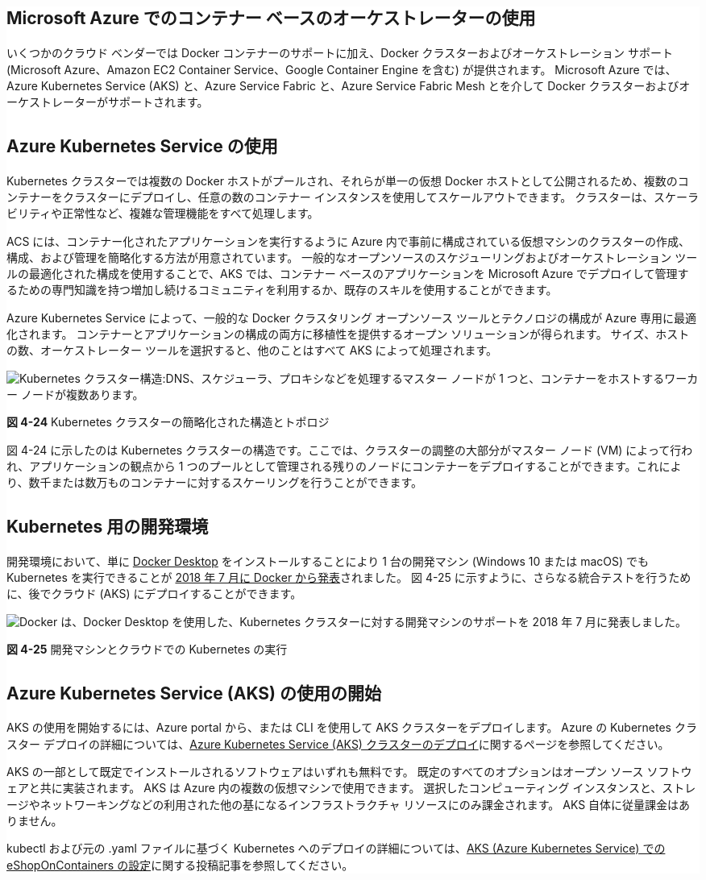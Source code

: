 ## <a name="using-container-based-orchestrators-in-microsoft-azure"></a>Microsoft Azure でのコンテナー ベースのオーケストレーターの使用

いくつかのクラウド ベンダーでは Docker コンテナーのサポートに加え、Docker クラスターおよびオーケストレーション サポート (Microsoft Azure、Amazon EC2 Container Service、Google Container Engine を含む) が提供されます。 Microsoft Azure では、Azure Kubernetes Service (AKS) と、Azure Service Fabric と、Azure Service Fabric Mesh とを介して Docker クラスターおよびオーケストレーターがサポートされます。

## <a name="using-azure-kubernetes-service"></a>Azure Kubernetes Service の使用

Kubernetes クラスターでは複数の Docker ホストがプールされ、それらが単一の仮想 Docker ホストとして公開されるため、複数のコンテナーをクラスターにデプロイし、任意の数のコンテナー インスタンスを使用してスケールアウトできます。 クラスターは、スケーラビリティや正常性など、複雑な管理機能をすべて処理します。

ACS には、コンテナー化されたアプリケーションを実行するように Azure 内で事前に構成されている仮想マシンのクラスターの作成、構成、および管理を簡略化する方法が用意されています。 一般的なオープンソースのスケジューリングおよびオーケストレーション ツールの最適化された構成を使用することで、AKS では、コンテナー ベースのアプリケーションを Microsoft Azure でデプロイして管理するための専門知識を持つ増加し続けるコミュニティを利用するか、既存のスキルを使用することができます。

Azure Kubernetes Service によって、一般的な Docker クラスタリング オープンソース ツールとテクノロジの構成が Azure 専用に最適化されます。 コンテナーとアプリケーションの構成の両方に移植性を提供するオープン ソリューションが得られます。 サイズ、ホストの数、オーケストレーター ツールを選択すると、他のことはすべて AKS によって処理されます。

![Kubernetes クラスター構造:DNS、スケジューラ、プロキシなどを処理するマスター ノードが 1 つと、コンテナーをホストするワーカー ノードが複数あります。](media/image36.png)

**図 4-24** Kubernetes クラスターの簡略化された構造とトポロジ

図 4-24 に示したのは Kubernetes クラスターの構造です。ここでは、クラスターの調整の大部分がマスター ノード (VM) によって行われ、アプリケーションの観点から 1 つのプールとして管理される残りのノードにコンテナーをデプロイすることができます。これにより、数千または数万ものコンテナーに対するスケーリングを行うことができます。

## <a name="development-environment-for-kubernetes"></a>Kubernetes 用の開発環境

開発環境において、単に [Docker Desktop](https://docs.docker.com/install/) をインストールすることにより 1 台の開発マシン (Windows 10 または macOS) でも Kubernetes を実行できることが [2018 年 7 月に Docker から発表](https://blog.docker.com/2018/07/kubernetes-is-now-available-in-docker-desktop-stable-channel/)されました。 図 4-25 に示すように、さらなる統合テストを行うために、後でクラウド (AKS) にデプロイすることができます。

![Docker は、Docker Desktop を使用した、Kubernetes クラスターに対する開発マシンのサポートを 2018 年 7 月に発表しました。](media/image37.png) 

**図 4-25** 開発マシンとクラウドでの Kubernetes の実行

## <a name="getting-started-with-azure-kubernetes-service-aks"></a>Azure Kubernetes Service (AKS) の使用の開始 

AKS の使用を開始するには、Azure portal から、または CLI を使用して AKS クラスターをデプロイします。 Azure の Kubernetes クラスター デプロイの詳細については、[Azure Kubernetes Service (AKS) クラスターのデプロイ](https://docs.microsoft.com/azure/aks/kubernetes-walkthrough-portal)に関するページを参照してください。

AKS の一部として既定でインストールされるソフトウェアはいずれも無料です。 既定のすべてのオプションはオープン ソース ソフトウェアと共に実装されます。 AKS は Azure 内の複数の仮想マシンで使用できます。 選択したコンピューティング インスタンスと、ストレージやネットワーキングなどの利用された他の基になるインフラストラクチャ リソースにのみ課金されます。 AKS 自体に従量課金はありません。

kubectl および元の .yaml ファイルに基づく Kubernetes へのデプロイの詳細については、[AKS (Azure Kubernetes Service) での eShopOnContainers の設定](https://github.com/dotnet-architecture/eShopOnContainers/wiki/10.-Setting-the-solution-up-in-AKS-(Azure-Kubernetes-Service))に関する投稿記事を参照してください。
